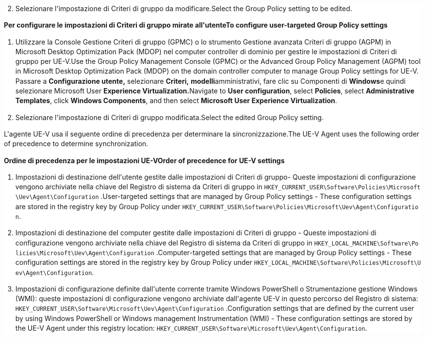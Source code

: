 2.  <span data-ttu-id="0ec7f-206">Selezionare l'impostazione di Criteri di gruppo da modificare.</span><span class="sxs-lookup"><span data-stu-id="0ec7f-206">Select the Group Policy setting to be edited.</span></span>

**<span data-ttu-id="0ec7f-207">Per configurare le impostazioni di Criteri di gruppo mirate all'utente</span><span class="sxs-lookup"><span data-stu-id="0ec7f-207">To configure user-targeted Group Policy settings</span></span>**

1.  <span data-ttu-id="0ec7f-208">Utilizzare la Console Gestione Criteri di gruppo (GPMC) o lo strumento Gestione avanzata Criteri di gruppo (AGPM) in Microsoft Desktop Optimization Pack (MDOP) nel computer controller di dominio per gestire le impostazioni di Criteri di gruppo per UE-V.</span><span class="sxs-lookup"><span data-stu-id="0ec7f-208">Use the Group Policy Management Console (GPMC) or the Advanced Group Policy Management (AGPM) tool in Microsoft Desktop Optimization Pack (MDOP) on the domain controller computer to manage Group Policy settings for UE-V.</span></span> <span data-ttu-id="0ec7f-209">Passare a **Configurazione utente,** selezionare **Criteri,** **modelli**amministrativi, fare clic su Componenti di **Windows**e quindi selezionare Microsoft User **Experience Virtualization.**</span><span class="sxs-lookup"><span data-stu-id="0ec7f-209">Navigate to **User configuration**, select **Policies**, select **Administrative Templates**, click **Windows Components**, and then select **Microsoft User Experience Virtualization**.</span></span>

2.  <span data-ttu-id="0ec7f-210">Selezionare l'impostazione di Criteri di gruppo modificata.</span><span class="sxs-lookup"><span data-stu-id="0ec7f-210">Select the edited Group Policy setting.</span></span>

<span data-ttu-id="0ec7f-211">L'agente UE-V usa il seguente ordine di precedenza per determinare la sincronizzazione.</span><span class="sxs-lookup"><span data-stu-id="0ec7f-211">The UE-V Agent uses the following order of precedence to determine synchronization.</span></span>

**<span data-ttu-id="0ec7f-212">Ordine di precedenza per le impostazioni UE-V</span><span class="sxs-lookup"><span data-stu-id="0ec7f-212">Order of precedence for UE-V settings</span></span>**

1.  <span data-ttu-id="0ec7f-213">Impostazioni di destinazione dell'utente gestite dalle impostazioni di Criteri di gruppo- Queste impostazioni di configurazione vengono archiviate nella chiave del Registro di sistema da Criteri di gruppo in `HKEY_CURRENT_USER\Software\Policies\Microsoft\Uev\Agent\Configuration` .</span><span class="sxs-lookup"><span data-stu-id="0ec7f-213">User-targeted settings that are managed by Group Policy settings - These configuration settings are stored in the registry key by Group Policy under `HKEY_CURRENT_USER\Software\Policies\Microsoft\Uev\Agent\Configuration`.</span></span>

2.  <span data-ttu-id="0ec7f-214">Impostazioni di destinazione del computer gestite dalle impostazioni di Criteri di gruppo - Queste impostazioni di configurazione vengono archiviate nella chiave del Registro di sistema da Criteri di gruppo in `HKEY_LOCAL_MACHINE\Software\Policies\Microsoft\Uev\Agent\Configuration` .</span><span class="sxs-lookup"><span data-stu-id="0ec7f-214">Computer-targeted settings that are managed by Group Policy settings - These configuration settings are stored in the registry key by Group Policy under `HKEY_LOCAL_MACHINE\Software\Policies\Microsoft\Uev\Agent\Configuration`.</span></span>

3.  <span data-ttu-id="0ec7f-215">Impostazioni di configurazione definite dall'utente corrente tramite Windows PowerShell o Strumentazione gestione Windows (WMI): queste impostazioni di configurazione vengono archiviate dall'agente UE-V in questo percorso del Registro di sistema: `HKEY_CURRENT_USER\Software\Microsoft\Uev\Agent\Configuration` .</span><span class="sxs-lookup"><span data-stu-id="0ec7f-215">Configuration settings that are defined by the current user by using Windows PowerShell or Windows management Instrumentation (WMI) - These configuration settings are stored by the UE-V Agent under this registry location: `HKEY_CURRENT_USER\Software\Microsoft\Uev\Agent\Configuration`.</span></span>
